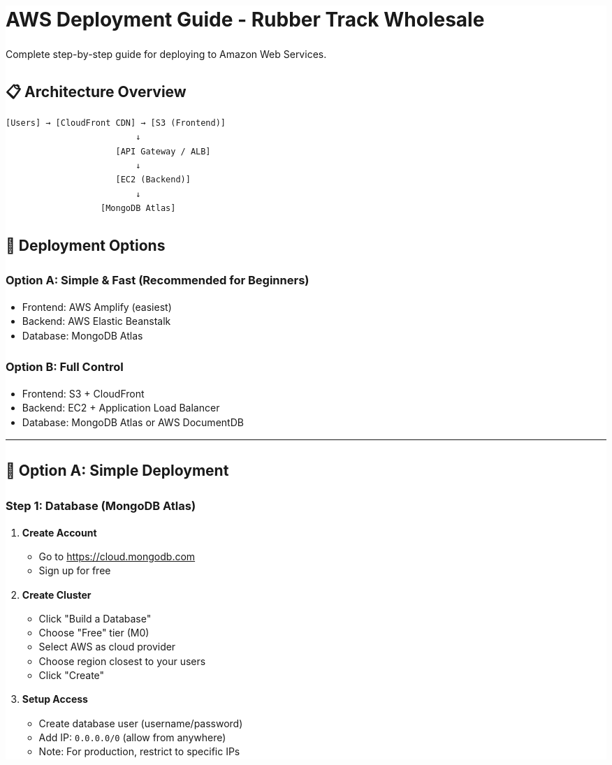 # AWS Deployment Guide - Rubber Track Wholesale

Complete step-by-step guide for deploying to Amazon Web Services.

## 📋 Architecture Overview

```
[Users] → [CloudFront CDN] → [S3 (Frontend)] 
                          ↓
                      [API Gateway / ALB]
                          ↓
                      [EC2 (Backend)]
                          ↓
                   [MongoDB Atlas]
```

## 🎯 Deployment Options

### Option A: Simple & Fast (Recommended for Beginners)
- Frontend: AWS Amplify (easiest)
- Backend: AWS Elastic Beanstalk
- Database: MongoDB Atlas

### Option B: Full Control
- Frontend: S3 + CloudFront
- Backend: EC2 + Application Load Balancer
- Database: MongoDB Atlas or AWS DocumentDB

---

## 🚀 Option A: Simple Deployment

### Step 1: Database (MongoDB Atlas)

1. **Create Account**
   - Go to https://cloud.mongodb.com
   - Sign up for free

2. **Create Cluster**
   - Click "Build a Database"
   - Choose "Free" tier (M0)
   - Select AWS as cloud provider
   - Choose region closest to your users
   - Click "Create"

3. **Setup Access**
   - Create database user (username/password)
   - Add IP: `0.0.0.0/0` (allow from anywhere)
   - Note: For production, restrict to specific IPs
